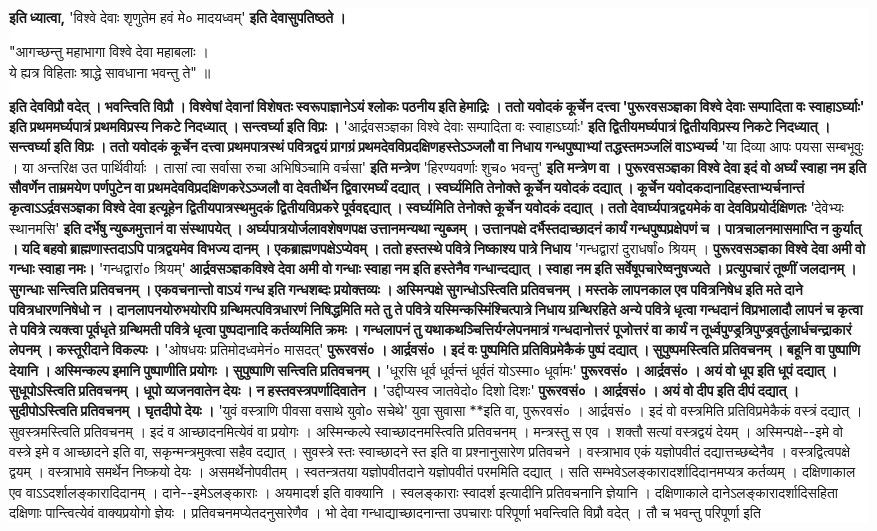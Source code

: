  **इति ध्यात्वा,** 'विश्वे देवाः शृणुतेम हवं मे० मादयध्वम्' **इति
देवासुपतिष्ठते ।**

"आगच्छन्तु महाभागा विश्वे देवा महाबलाः ।  
ये ह्यत्र विहिताः श्राद्धे सावधाना भवन्तु ते" ॥

 **इति देवविप्रौ वदेत् । भवन्त्विति विप्रौ । विश्वेषां देवानां विशेषतः
स्वरूपाज्ञानेऽयं श्लोकः पठनीय इति हेमाद्रिः । ततो यवोदकं कूर्चेन दत्त्वा
'पुरूरवसञ्ज्ञका विश्वे देवाः सम्पादिता वः स्वाहाऽर्घ्याः' इति
प्रथममर्घ्यपात्रं प्रथमविप्रस्य निकटे निदध्यात् । सन्त्वर्घ्या इति
विप्रः ।** 'आर्द्रवसञ्ज्ञका विश्वे देवाः सम्पादिता वः स्वाहाऽर्घ्याः'
**इति द्वितीयमर्घ्यपात्रं द्वितीयविप्रस्य निकटे निदध्यात् । सन्त्वर्घ्या
इति विप्रः । ततो यवोदकं कूर्चेन दत्त्वा प्रथमपात्रस्थं पवित्रद्वयं
प्रागग्रं प्रथमदेवविप्रदक्षिणहस्तेऽञ्जलौ वा निधाय गन्धपुष्पाभ्यां
तद्धस्तमञ्जलिं वाऽभ्यर्च्य** 'या दिव्या आपः पयसा सम्बभूवुः । या अन्तरिक्ष
उत पार्थिवीर्याः । तासां त्वा सर्वासा रुचा अभिषिञ्चामि वर्चसा' **इति
मन्त्रेण** 'हिरण्यवर्णाः शुच० भवन्तु' **इति मन्त्रेण वा । पुरूरवसञ्ज्ञका
विश्वे देवा इदं वो अर्घ्यं स्वाहा नम इति सौवर्णेन ताम्रमयेण पर्णपुटेन वा
प्रथमदेवविप्रदक्षिणकरेऽञ्जलौ वा देवतीर्थेन द्विवारमर्घ्यं दद्यात् ।
स्वर्घ्यमिति तेनोक्ते कूर्चेन यवोदकं दद्यात् । कूर्चेन
यवोदकदानादिहस्ताभ्यर्चनान्तं कृत्वाऽऽर्द्रवसञ्ज्ञका विश्वे देवा इत्यूहेन
द्वितीयपात्रस्थमुदकं द्वितीयविप्रकरे पूर्ववद्दद्यात् । स्वर्घ्यमिति
तेनोक्ते कूर्चेन यवोदकं दद्यात् । ततो देवार्घ्यपात्रद्वयमेकं वा
देवविप्रयोर्दक्षिणतः** 'देवेभ्यः स्थानमसि' **इति दर्भेषु न्युब्जमुत्तानं
वा संस्थापयेत् । अर्घ्यपात्रयोर्जलावशेषणपक्ष उत्तानमन्यथा न्युब्जम् ।
उत्तानपक्षे दर्भैस्तदाच्छादनं कार्यं गन्धपुष्पप्रक्षेपणं च ।
पात्रचालनमासमाप्ति न कुर्यात् । यदि बहवो ब्राह्मणास्तदाऽपि पात्रद्वयमेव
विभज्य दानम् । एकब्राह्मणपक्षेऽप्येवम् । ततो हस्तस्थे पवित्रे निष्काश्य
पात्रे निधाय** 'गन्धद्वारां दुराधर्षां० श्रियम् । **पुरूरवसञ्ज्ञका विश्वे
देवा अमी वो गन्धाः स्वाहा नमः।** 'गन्धद्वारां० श्रियम्'
**आर्द्रवसञ्ज्ञकविश्वे देवा अमी वो गन्धाः स्वाहा नम इति हस्तेनैव
गन्धान्दद्यात् । स्वाहा नम इति सर्वेषूपचारेष्वनुषज्यते । प्रत्युपचारं
तूष्णीं जलदानम् । सुगन्धाः सन्त्विति प्रतिवचनम् । एकवचनान्तो वाऽयं गन्ध
इति गन्धशब्दः प्रयोक्तव्यः । अस्मिन्पक्षे सुगन्धोऽस्त्विति प्रतिवचनम् ।
मस्तके लापनकाल एव पवित्रनिषेध इति मते दाने पवित्रधारणनिषेधो न ।
दानलापनयोरुभयोरपि ग्रन्थिमत्पवित्रधारणं निषिद्धमिति मते तु ते पवित्रे
यस्मिन्कस्मिंश्चित्पात्रे निधाय ग्रन्थिरहिते अन्ये पवित्रे धृत्वा
गन्धदानं विप्रभालादौ लापनं च कृत्वा ते पवित्रे त्यक्त्वा पूर्वधृते
ग्रन्थिमती पवित्रे धृत्वा पुष्पदानादि कर्तव्यमिति क्रमः । गन्धलापनं तु
यथाकथञ्चित्तिर्यग्लेपनमात्रं गन्धदानोत्तरं** **पूजोत्तरं वा कार्यं न
तूर्ध्वपुण्ड्रत्रिपुण्ड्रवर्तुलार्धचन्द्राकारं लेपनम् । कस्तूरीदाने
विकल्पः ।** 'ओषधयः प्रतिमोदध्वमेनं० मासदत्' **पुरूरवसं० । आर्द्रवसं० ।
इदं वः पुष्पमिति प्रतिविप्रमेकैकं पुष्पं दद्यात् । सुपुष्पमस्त्विति
प्रतिवचनम् । बहूनि वा पुष्पाणि देयानि । अस्मिन्कल्प इमानि पुष्पाणीति
प्रयोगः । सुपुष्पाणि सन्त्विति प्रतिवचनम् ।** 'धूरसि धूर्व धूर्वन्तं
धूर्वतं योऽस्मा० धूर्वामः' **पुरूरवसं० । आर्द्रवसं० । अयं वो धूप इति
धूपं दद्यात् । सुधूपोऽस्त्विति प्रतिवचनम् । धूपो व्यजनवातेन देयः । न
हस्तवस्त्रपर्णादिवातेन ।** 'उद्दीप्यस्व जातवेदो० दिशो दिशः' **पुरूरवसं०
। आर्द्रवसं० । अयं वो दीप इति दीपं दद्यात् । सुदीपोऽस्त्विति प्रतिवचनम्
। घृतदीपो देयः ।** 'युवं वस्त्राणि पीवसा वसाथे युवो० सचेथे' युवा सुवासा
**इति वा, पुरूरवसं० । आर्द्रवसं० । इदं वो वस्त्रमिति प्रतिविप्रमेकैकं
वस्त्रं दद्यात् । सुवस्त्रमस्त्विति प्रतिवचनम् । इदं व आच्छादनमित्येवं
वा प्रयोगः । अस्मिन्कल्पे स्वाच्छादनमस्त्विति प्रतिवचनम् । मन्त्रस्तु स
एव । शक्तौ सत्यां वस्त्रद्वयं देयम् । अस्मिन्पक्षे--इमे वो वस्त्रे इमे व
आच्छादने इति वा, सकृन्मन्त्रमुक्त्वा सहैव दद्यात् । सुवस्त्रे स्तः
स्वाच्छादने स्त इति वा प्रश्नानुसारेण प्रतिवचने । वस्त्राभाव एकं
यज्ञोपवीतं दद्यात्तच्छब्देनैव । वस्त्रद्वित्वपक्षे द्वयम् । वस्त्राभावे
समर्थेन निष्क्रयो देयः । असमर्थेनोपवीतम् । स्वतन्त्रतया यज्ञोपवीतदाने
यज्ञोपवीतं परममिति दद्यात् । सति सम्भवेऽलङ्कारादर्शादिदानमप्यत्र कर्तव्यम्
। दक्षिणाकाल एव वाऽऽदर्शालङ्कारादिदानम् । दाने--इमेऽलङ्काराः । अयमादर्श
इति वाक्यानि । स्वलङ्काराः स्वादर्श इत्यादीनि प्रतिवचनानि ज्ञेयानि ।
दक्षिणाकाले दानेऽलङ्कारादर्शादिसहिता दक्षिणाः पान्त्वित्येवं वाक्यप्रयोगो
ज्ञेयः । प्रतिवचनमप्येतदनुसारेणैव । भो देवा गन्धाद्याच्छादनान्ता उपचाराः
परिपूर्णा भवन्त्विति विप्रौ वदेत् । तौ च भवन्तु परिपूर्णा इति